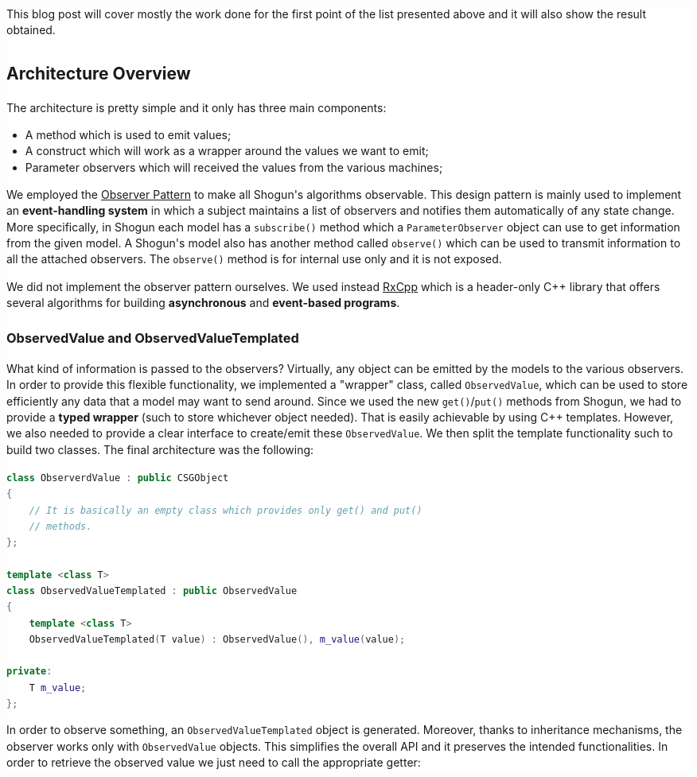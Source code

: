 This blog post will cover mostly the work done for the first point of the list presented above
and it will also show the result obtained.

## Architecture Overview

The architecture is pretty simple and it only has three main components:
* A method which is used to emit values;
* A construct which will work as a wrapper around the values we want to emit;
* Parameter observers which will received the values from the various machines;

We employed the [Observer Pattern](https://en.wikipedia.org/wiki/Observer_pattern) to make all Shogun's algorithms observable. This design pattern is mainly used to implement an **event-handling system** in which a subject maintains a list of observers and notifies them automatically of any state change.
More specifically, in Shogun each model has a `subscribe()` method which a `ParameterObserver` object can use to get information from the given model. A Shogun's model also has another method called `observe()` which can be used to transmit information to all the attached observers. The `observe()` method is for internal use only and it is not exposed.

We did not implement the observer pattern ourselves. We used instead [RxCpp](https://github.com/ReactiveX/RxCpp) which
is a header-only C++ library that offers several algorithms for building **asynchronous** and **event-based programs**.

### ObservedValue and ObservedValueTemplated

What kind of information is passed to the observers? Virtually, any object can be emitted by the models to the various observers. In order to provide this flexible functionality, we implemented a "wrapper" class, called `ObservedValue`, which can be used to store efficiently any data that a model may want to send around.
Since we used the new `get()`/`put()` methods from Shogun, we had to provide a **typed wrapper** (such to store whichever object needed). That is easily achievable by using C++ templates. However, we also needed to provide a clear interface to create/emit these `ObservedValue`. We then split the template functionality such to build two classes. The final architecture was the following:

```c++
class ObserverdValue : public CSGObject
{
    // It is basically an empty class which provides only get() and put()
    // methods.
};

template <class T>
class ObservedValueTemplated : public ObservedValue
{
    template <class T>
    ObservedValueTemplated(T value) : ObservedValue(), m_value(value);

private:
    T m_value;
};
```
In order to observe something, an `ObservedValueTemplated` object is generated. Moreover, thanks to inheritance mechanisms, the observer works only with `ObservedValue` objects. This simplifies the overall API and it preserves the intended functionalities. In order to retrieve the observed value we just need to call the appropriate getter:
